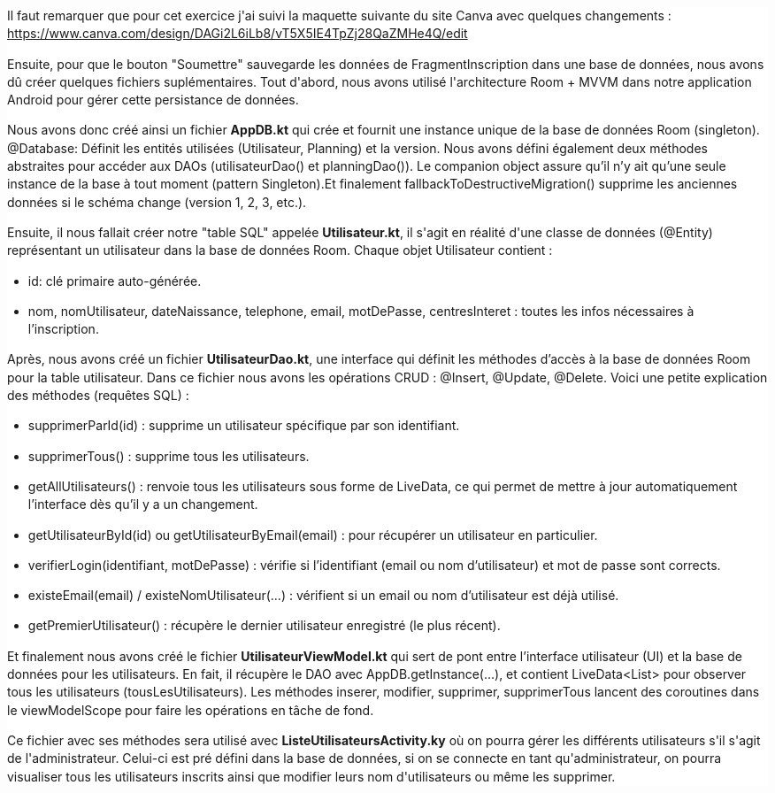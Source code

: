 Il faut remarquer que pour cet exercice j'ai suivi la maquette suivante du site Canva avec quelques changements : https://www.canva.com/design/DAGi2L6iLb8/vT5X5IE4TpZj28QaZMHe4Q/edit

Ensuite, pour que le bouton "Soumettre" sauvegarde les données de FragmentInscription dans une base de données, nous avons dû créer quelques fichiers suplémentaires. Tout d'abord, nous avons utilisé l'architecture Room + MVVM dans notre application Android pour gérer cette persistance de données.

Nous avons donc créé ainsi un fichier **AppDB.kt** qui crée et fournit une instance unique de la base de données Room (singleton). 
@Database: Définit les entités utilisées (Utilisateur, Planning) et la version. Nous avons défini également deux méthodes abstraites pour accéder aux DAOs (utilisateurDao() et planningDao()). Le companion object assure qu’il n’y ait qu’une seule instance de la base à tout moment (pattern Singleton).Et finalement fallbackToDestructiveMigration() supprime les anciennes données si le schéma change (version 1, 2, 3, etc.).

Ensuite, il nous fallait créer notre "table SQL" appelée **Utilisateur.kt**, il s'agit en réalité d'une classe de données (@Entity) représentant un utilisateur dans la base de données Room.
Chaque objet Utilisateur contient :

- id: clé primaire auto-générée.

- nom, nomUtilisateur, dateNaissance, telephone, email, motDePasse, centresInteret : toutes les infos nécessaires à l’inscription.

Après, nous avons créé un fichier **UtilisateurDao.kt**, une interface qui définit les méthodes d’accès à la base de données Room pour la table utilisateur. Dans ce fichier nous avons les opérations CRUD : @Insert, @Update, @Delete. Voici une petite explication des méthodes (requêtes SQL) : 

- supprimerParId(id) : supprime un utilisateur spécifique par son identifiant.

- supprimerTous() : supprime tous les utilisateurs.

- getAllUtilisateurs() : renvoie tous les utilisateurs sous forme de LiveData, ce qui permet de mettre à jour automatiquement l’interface dès qu’il y a un changement.

- getUtilisateurById(id) ou getUtilisateurByEmail(email) : pour récupérer un utilisateur en particulier.

- verifierLogin(identifiant, motDePasse) : vérifie si l’identifiant (email ou nom d’utilisateur) et mot de passe sont corrects.

- existeEmail(email) / existeNomUtilisateur(...) : vérifient si un email ou nom d’utilisateur est déjà utilisé.

- getPremierUtilisateur() : récupère le dernier utilisateur enregistré (le plus récent).


Et finalement nous avons créé le fichier **UtilisateurViewModel.kt** qui sert de pont entre l’interface utilisateur (UI) et la base de données pour les utilisateurs. En fait, il récupère le DAO avec AppDB.getInstance(...), et contient LiveData<List<Utilisateur>> pour observer tous les utilisateurs (tousLesUtilisateurs). Les méthodes inserer, modifier, supprimer, supprimerTous lancent des coroutines dans le viewModelScope pour faire les opérations en tâche de fond.

Ce fichier avec ses méthodes sera utilisé avec **ListeUtilisateursActivity.ky** où on pourra gérer les différents utilisateurs s'il s'agit de l'administrateur. Celui-ci est pré défini dans la base de données, si on se connecte en tant qu'administrateur, on pourra visualiser tous les utilisateurs inscrits ainsi que modifier leurs nom d'utilisateurs ou même les supprimer.

